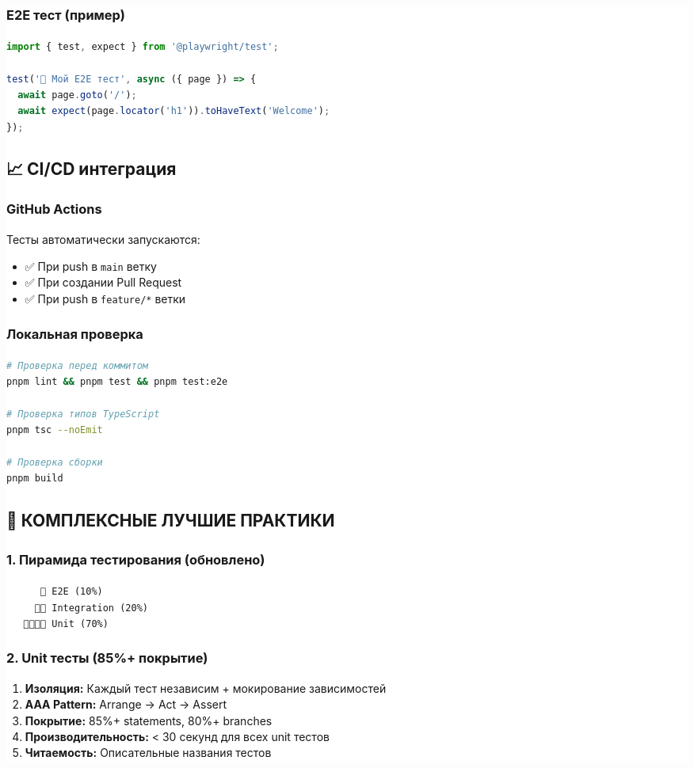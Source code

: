 ### E2E тест (пример)

```typescript
import { test, expect } from '@playwright/test';

test('🧪 Мой E2E тест', async ({ page }) => {
  await page.goto('/');
  await expect(page.locator('h1')).toHaveText('Welcome');
});
```

## 📈 CI/CD интеграция

### GitHub Actions

Тесты автоматически запускаются:

- ✅ При push в `main` ветку
- ✅ При создании Pull Request
- ✅ При push в `feature/*` ветки

### Локальная проверка

```bash
# Проверка перед коммитом
pnpm lint && pnpm test && pnpm test:e2e

# Проверка типов TypeScript
pnpm tsc --noEmit

# Проверка сборки
pnpm build
```

## 🎯 КОМПЛЕКСНЫЕ ЛУЧШИЕ ПРАКТИКИ

### 1. Пирамида тестирования (обновлено)

```text
      🔺 E2E (10%)
     🔸🔸 Integration (20%)
   🔹🔹🔹🔹 Unit (70%)
```

### 2. Unit тесты (85%+ покрытие)

1. **Изоляция:** Каждый тест независим + мокирование зависимостей
2. **AAA Pattern:** Arrange → Act → Assert
3. **Покрытие:** 85%+ statements, 80%+ branches
4. **Производительность:** < 30 секунд для всех unit тестов
5. **Читаемость:** Описательные названия тестов
